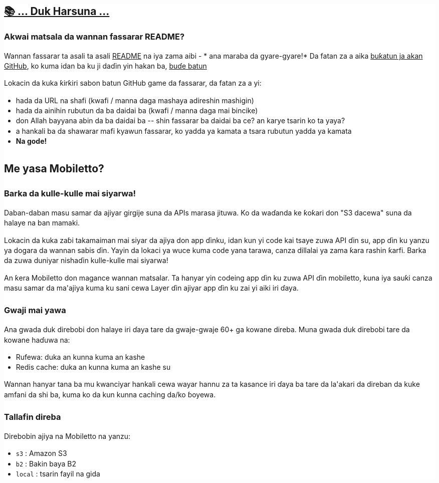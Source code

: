 
 **[📚 ... Duk Harsuna ...](../README.md)**
 ----

 ### Akwai matsala da wannan fassarar README?
 Wannan fassarar ta asali ta asali [README](https://github.com/cobbzilla/mobiletto/blob/master/README.md)
 na iya zama aibi - * ana maraba da gyare-gyare!* Da fatan za a aika [buƙatun ja akan GitHub](https://github.com/cobbzilla/mobiletto/pulls),
 ko kuma idan ba ku ji daɗin yin hakan ba, [buɗe batun](https://github.com/cobbzilla/mobiletto/issues)

 Lokacin da kuka ƙirƙiri sabon batun GitHub game da fassarar, da fatan za a yi:
 * hada da URL na shafi (kwafi / manna daga mashaya adireshin mashigin)
 * hada da ainihin rubutun da ba daidai ba (kwafi / manna daga mai bincike)
 * don Allah bayyana abin da ba daidai ba -- shin fassarar ba daidai ba ce? an karye tsarin ko ta yaya?
 * a hankali ba da shawarar mafi kyawun fassarar, ko yadda ya kamata a tsara rubutun yadda ya kamata
 * **Na gode!**

 ## Me yasa Mobiletto?

 ### Barka da kulle-kulle mai siyarwa!
 Daban-daban masu samar da ajiyar girgije suna da APIs marasa jituwa. Ko da waɗanda ke ƙoƙari don "S3 dacewa"
 suna da halaye na ban mamaki.

 Lokacin da kuka zaɓi takamaiman mai siyar da ajiya don app ɗinku, idan kun yi code kai tsaye zuwa API ɗin su, app ɗin ku
 yanzu ya dogara da wannan sabis ɗin. Yayin da lokaci ya wuce kuma code yana tarawa, canza dillalai ya zama
 ƙara rashin ƙarfi. Barka da zuwa duniyar nishaɗin kulle-kulle mai siyarwa!

 An ƙera Mobiletto don magance wannan matsalar. Ta hanyar yin codeing app ɗin ku zuwa API ɗin mobiletto, kuna iya sauƙi
 canza masu samar da ma'ajiya kuma ku sani cewa Layer ɗin ajiyar app ɗin ku zai yi aiki iri ɗaya.

 ### Gwaji mai yawa
 Ana gwada duk direbobi don halaye iri ɗaya tare da gwaje-gwaje 60+ ga kowane direba.
 Muna gwada duk direbobi tare da kowane haɗuwa na:
 * Rufewa: duka an kunna kuma an kashe
 * Redis cache: duka an kunna kuma an kashe su

 Wannan hanyar tana ba mu kwanciyar hankali cewa wayar hannu za ta kasance iri ɗaya ba tare da la'akari da direban da kuke amfani da shi ba,
 kuma ko da kun kunna caching da/ko ɓoyewa.

 ### Tallafin direba
 Direbobin ajiya na Mobiletto na yanzu:
 * `s3` : Amazon S3
 * `b2` : Bakin baya B2
 * `local` : tsarin fayil na gida
